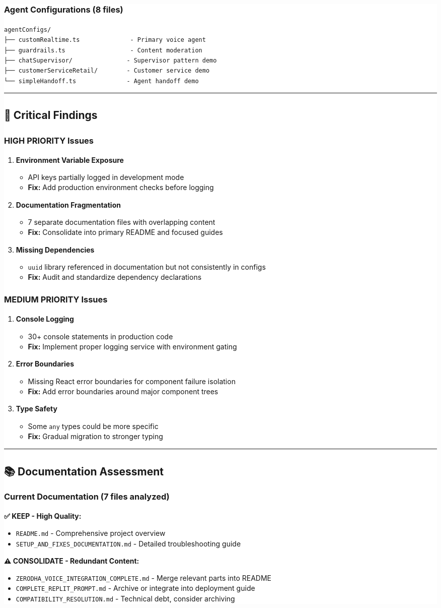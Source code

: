 ### **Agent Configurations (8 files)**
```
agentConfigs/
├── customRealtime.ts              - Primary voice agent
├── guardrails.ts                  - Content moderation
├── chatSupervisor/               - Supervisor pattern demo
├── customerServiceRetail/        - Customer service demo
└── simpleHandoff.ts              - Agent handoff demo
```

---

## 🎯 Critical Findings

### **HIGH PRIORITY Issues**
1. **Environment Variable Exposure**
   - API keys partially logged in development mode
   - **Fix:** Add production environment checks before logging

2. **Documentation Fragmentation**
   - 7 separate documentation files with overlapping content
   - **Fix:** Consolidate into primary README and focused guides

3. **Missing Dependencies**
   - `uuid` library referenced in documentation but not consistently in configs
   - **Fix:** Audit and standardize dependency declarations

### **MEDIUM PRIORITY Issues**
1. **Console Logging**
   - 30+ console statements in production code
   - **Fix:** Implement proper logging service with environment gating

2. **Error Boundaries**
   - Missing React error boundaries for component failure isolation
   - **Fix:** Add error boundaries around major component trees

3. **Type Safety**
   - Some `any` types could be more specific
   - **Fix:** Gradual migration to stronger typing

---

## 📚 Documentation Assessment

### **Current Documentation (7 files analyzed)**

**✅ KEEP - High Quality:**
- `README.md` - Comprehensive project overview
- `SETUP_AND_FIXES_DOCUMENTATION.md` - Detailed troubleshooting guide

**⚠️ CONSOLIDATE - Redundant Content:**
- `ZERODHA_VOICE_INTEGRATION_COMPLETE.md` - Merge relevant parts into README
- `COMPLETE_REPLIT_PROMPT.md` - Archive or integrate into deployment guide
- `COMPATIBILITY_RESOLUTION.md` - Technical debt, consider archiving
